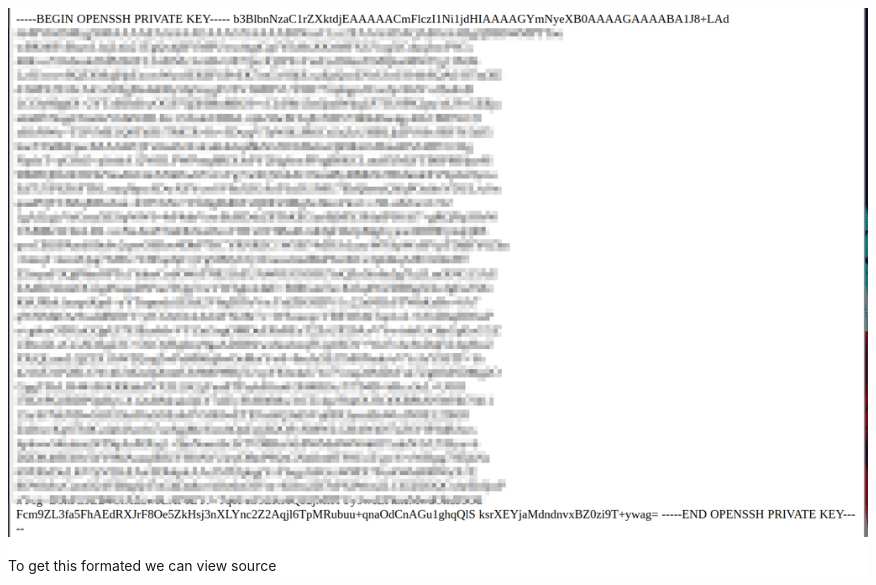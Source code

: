 ![id_rsa_content](/assets/img/CTF/THM/Creative/id_rsa_content.png)

To get this formated we can view source
